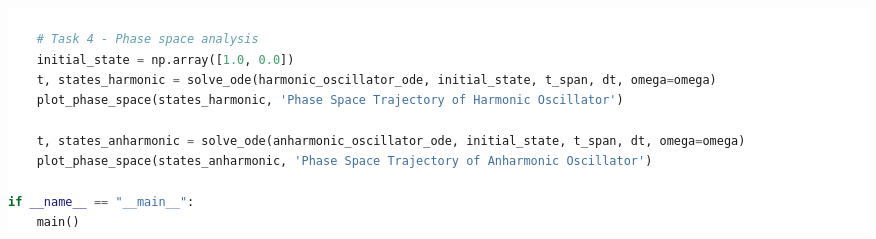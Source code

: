 ```python
    
    # Task 4 - Phase space analysis
    initial_state = np.array([1.0, 0.0])
    t, states_harmonic = solve_ode(harmonic_oscillator_ode, initial_state, t_span, dt, omega=omega)
    plot_phase_space(states_harmonic, 'Phase Space Trajectory of Harmonic Oscillator')
    
    t, states_anharmonic = solve_ode(anharmonic_oscillator_ode, initial_state, t_span, dt, omega=omega)
    plot_phase_space(states_anharmonic, 'Phase Space Trajectory of Anharmonic Oscillator')

if __name__ == "__main__":
    main()
```   

